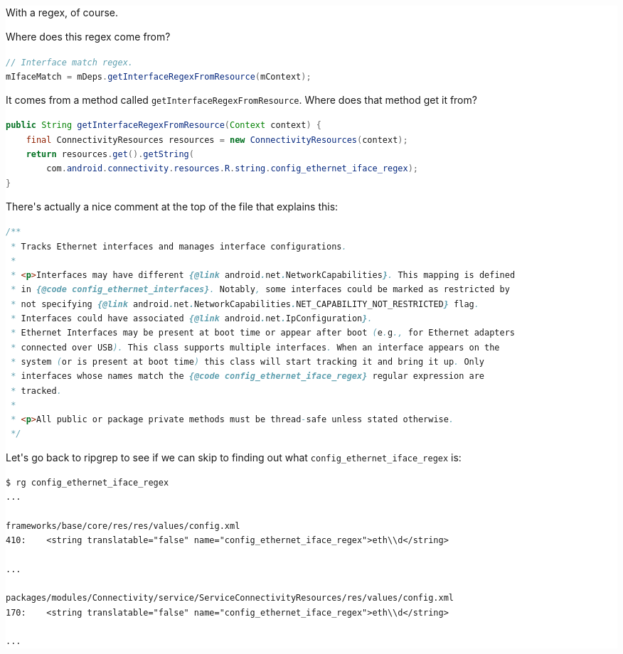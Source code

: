 With a regex, of course.

Where does this regex come from?

```java
// Interface match regex.
mIfaceMatch = mDeps.getInterfaceRegexFromResource(mContext);
```

It comes from a method called `getInterfaceRegexFromResource`.
Where does that method get it from?

```java
public String getInterfaceRegexFromResource(Context context) {
    final ConnectivityResources resources = new ConnectivityResources(context);
    return resources.get().getString(
        com.android.connectivity.resources.R.string.config_ethernet_iface_regex);
}
```

There's actually a nice comment at the top of the file that explains this:

```java
/**
 * Tracks Ethernet interfaces and manages interface configurations.
 *
 * <p>Interfaces may have different {@link android.net.NetworkCapabilities}. This mapping is defined
 * in {@code config_ethernet_interfaces}. Notably, some interfaces could be marked as restricted by
 * not specifying {@link android.net.NetworkCapabilities.NET_CAPABILITY_NOT_RESTRICTED} flag.
 * Interfaces could have associated {@link android.net.IpConfiguration}.
 * Ethernet Interfaces may be present at boot time or appear after boot (e.g., for Ethernet adapters
 * connected over USB). This class supports multiple interfaces. When an interface appears on the
 * system (or is present at boot time) this class will start tracking it and bring it up. Only
 * interfaces whose names match the {@code config_ethernet_iface_regex} regular expression are
 * tracked.
 *
 * <p>All public or package private methods must be thread-safe unless stated otherwise.
 */
```

Let's go back to ripgrep to see if we can skip to finding out what `config_ethernet_iface_regex` is:

```
$ rg config_ethernet_iface_regex
...

frameworks/base/core/res/res/values/config.xml
410:    <string translatable="false" name="config_ethernet_iface_regex">eth\\d</string>

...

packages/modules/Connectivity/service/ServiceConnectivityResources/res/values/config.xml
170:    <string translatable="false" name="config_ethernet_iface_regex">eth\\d</string>

...
```
